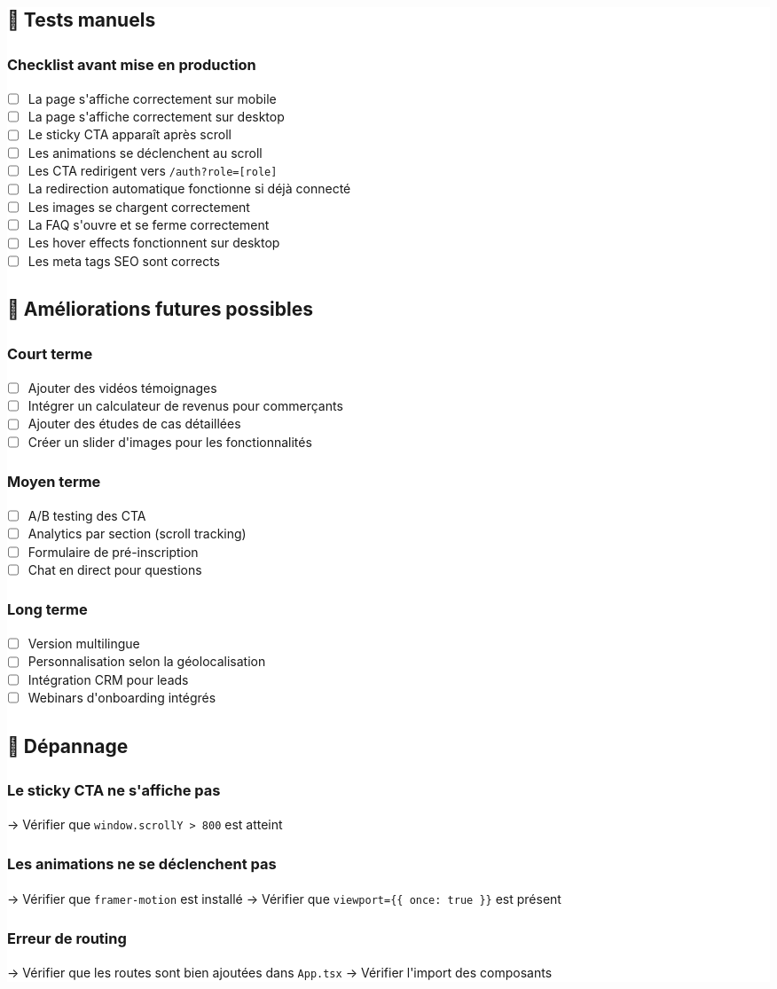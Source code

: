 ## 🧪 Tests manuels

### Checklist avant mise en production

- [ ] La page s'affiche correctement sur mobile
- [ ] La page s'affiche correctement sur desktop
- [ ] Le sticky CTA apparaît après scroll
- [ ] Les animations se déclenchent au scroll
- [ ] Les CTA redirigent vers `/auth?role=[role]`
- [ ] La redirection automatique fonctionne si déjà connecté
- [ ] Les images se chargent correctement
- [ ] La FAQ s'ouvre et se ferme correctement
- [ ] Les hover effects fonctionnent sur desktop
- [ ] Les meta tags SEO sont corrects

## 📝 Améliorations futures possibles

### Court terme
- [ ] Ajouter des vidéos témoignages
- [ ] Intégrer un calculateur de revenus pour commerçants
- [ ] Ajouter des études de cas détaillées
- [ ] Créer un slider d'images pour les fonctionnalités

### Moyen terme
- [ ] A/B testing des CTA
- [ ] Analytics par section (scroll tracking)
- [ ] Formulaire de pré-inscription
- [ ] Chat en direct pour questions

### Long terme
- [ ] Version multilingue
- [ ] Personnalisation selon la géolocalisation
- [ ] Intégration CRM pour leads
- [ ] Webinars d'onboarding intégrés

## 🐛 Dépannage

### Le sticky CTA ne s'affiche pas
→ Vérifier que `window.scrollY > 800` est atteint

### Les animations ne se déclenchent pas
→ Vérifier que `framer-motion` est installé
→ Vérifier que `viewport={{ once: true }}` est présent

### Erreur de routing
→ Vérifier que les routes sont bien ajoutées dans `App.tsx`
→ Vérifier l'import des composants
